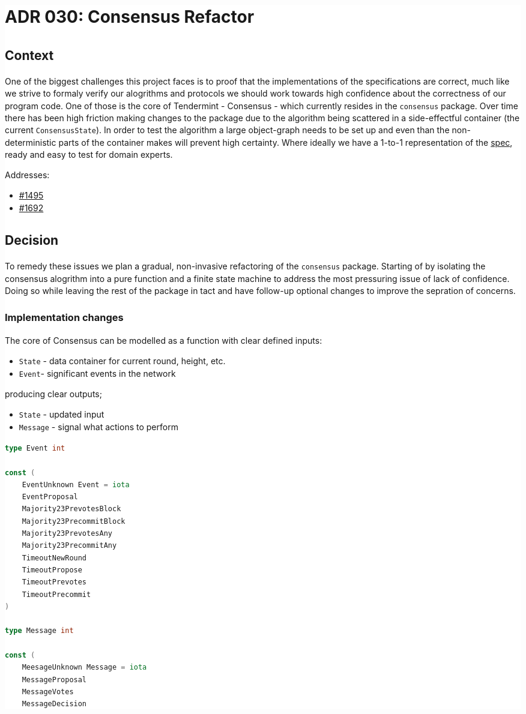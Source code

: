 # ADR 030: Consensus Refactor

## Context

One of the biggest challenges this project faces is to proof that the
implementations of the specifications are correct, much like we strive to
formaly verify our alogrithms and protocols we should work towards high
confidence about the correctness of our program code. One of those is the core
of Tendermint - Consensus - which currently resides in the `consensus` package.
Over time there has been high friction making changes to the package due to the
algorithm being scattered in a side-effectful container (the current
`ConsensusState`). In order to test the algorithm a large object-graph needs to
be set up and even than the non-deterministic parts of the container makes will
prevent high certainty. Where ideally we have a 1-to-1 representation of the
[spec](https://github.com/tendermint/spec), ready and easy to test for domain
experts.

Addresses:

- [#1495](https://github.com/renlulu/tendermint/issues/1495)
- [#1692](https://github.com/renlulu/tendermint/issues/1692)

## Decision

To remedy these issues we plan a gradual, non-invasive refactoring of the
`consensus` package. Starting of by isolating the consensus alogrithm into
a pure function and a finite state machine to address the most pressuring issue
of lack of confidence. Doing so while leaving the rest of the package in tact
and have follow-up optional changes to improve the sepration of concerns.

### Implementation changes

The core of Consensus can be modelled as a function with clear defined inputs:

* `State` - data container for current round, height, etc.
* `Event`- significant events in the network

producing clear outputs;

* `State` - updated input
* `Message` - signal what actions to perform

```go
type Event int

const (
	EventUnknown Event = iota
	EventProposal
	Majority23PrevotesBlock
	Majority23PrecommitBlock
	Majority23PrevotesAny
	Majority23PrecommitAny
	TimeoutNewRound
	TimeoutPropose
	TimeoutPrevotes
	TimeoutPrecommit
)

type Message int

const (
	MeesageUnknown Message = iota
	MessageProposal
	MessageVotes
	MessageDecision
```